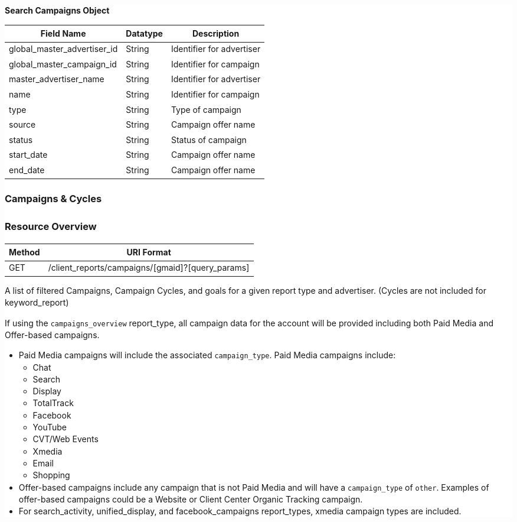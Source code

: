 <internal><a name="campaigns_searchcampaigns"></a></internal>
<internal>**Search Campaigns Object**</internal>

|<internal> Field Name | Datatype | Description </internal>|
|---|---|---|
|global_master_advertiser_id|String|Identifier for advertiser|
|global_master_campaign_id|String|Identifier for campaign|
|master_advertiser_name|String|Identifier for advertiser|
|name|String|Identifier for campaign|
|type|String|Type of campaign|
|source|String|Campaign offer name|
|status|String|Status of campaign|
|start_date|String|Campaign offer name|
|end_date|String|Campaign offer name|

### **Campaigns & Cycles**

<a name="campaigns_and_cycles"></a>

### Resource Overview

| Method | URI Format |
|---|---|
| GET | /client_reports/campaigns/[gmaid]?[query_params] |

A list of filtered Campaigns, Campaign Cycles, and goals for a given report type and advertiser.  (Cycles are not included for keyword_report)

If using the `campaigns_overview` report_type, all campaign data for the account will be provided including both Paid Media and Offer-based campaigns.

- Paid Media campaigns will include the associated `campaign_type`. Paid Media campaigns include:
  - Chat
  - Search
  - Display
  - TotalTrack
  - Facebook
  - YouTube
  - CVT/Web Events
  - Xmedia
  - Email
  - Shopping
- Offer-based campaigns include any campaign that is not Paid Media and will have a `campaign_type` of `other`. Examples of offer-based campaigns could be a Website or Client Center Organic Tracking campaign.
- For search_activity, unified_display, and facebook_campaigns report_types, xmedia campaign types are included.
